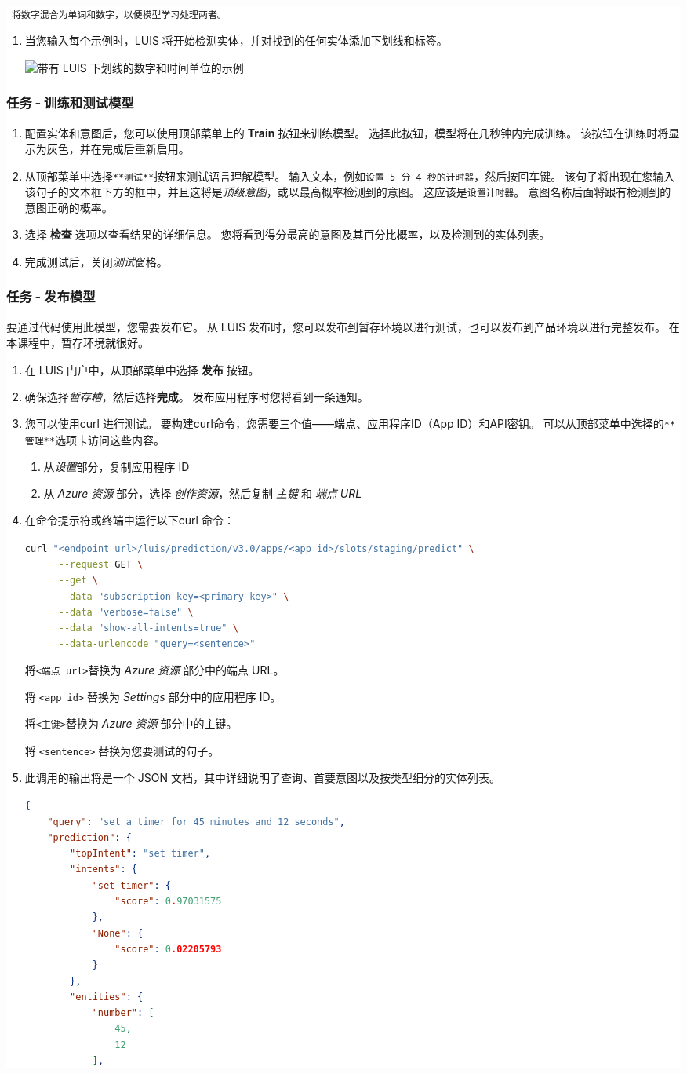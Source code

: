      将数字混合为单词和数字，以便模型学习处理两者。

1. 当您输入每个示例时，LUIS 将开始检测实体，并对找到的任何实体添加下划线和标签。

     ![带有 LUIS 下划线的数字和时间单位的示例](../../../../images/luis-intent-examples.png)

### 任务 - 训练和测试模型

1. 配置实体和意图后，您可以使用顶部菜单上的 **Train** 按钮来训练模型。 选择此按钮，模型将在几秒钟内完成训练。 该按钮在训练时将显示为灰色，并在完成后重新启用。

1. 从顶部菜单中选择`**测试**`按钮来测试语言理解模型。 输入文本，例如`设置 5 分 4 秒的计时器`，然后按回车键。 该句子将出现在您输入该句子的文本框下方的框中，并且这将是*顶级意图*，或以最高概率检测到的意图。 这应该是`设置计时器`。 意图名称后面将跟有检测到的意图正确的概率。

1. 选择 **检查** 选项以查看结果的详细信息。 您将看到得分最高的意图及其百分比概率，以及检测到的实体列表。

1. 完成测试后，关闭*测试*窗格。

### 任务 - 发布模型

要通过代码使用此模型，您需要发布它。 从 LUIS 发布时，您可以发布到暂存环境以进行测试，也可以发布到产品环境以进行完整发布。 在本课程中，暂存环境就很好。

1. 在 LUIS 门户中，从顶部菜单中选择 **发布** 按钮。

1. 确保选择*暂存槽*，然后选择**完成**。 发布应用程序时您将看到一条通知。

1. 您可以使用curl 进行测试。 要构建curl命令，您需要三个值——端点、应用程序ID（App ID）和API密钥。 可以从顶部菜单中选择的`**管理**`选项卡访问这些内容。

     1. 从*设置*部分，复制应用程序 ID

     1. 从 *Azure 资源* 部分，选择 *创作资源*，然后复制 *主键* 和 *端点 URL*

1. 在命令提示符或终端中运行以下curl 命令：
   
    ```sh
    curl "<endpoint url>/luis/prediction/v3.0/apps/<app id>/slots/staging/predict" \
          --request GET \
          --get \
          --data "subscription-key=<primary key>" \
          --data "verbose=false" \
          --data "show-all-intents=true" \
          --data-urlencode "query=<sentence>"
    ```

     将`<端点 url>`替换为 *Azure 资源* 部分中的端点 URL。

     将 `<app id>` 替换为 *Settings* 部分中的应用程序 ID。

     将`<主键>`替换为 *Azure 资源* 部分中的主键。

     将 `<sentence>` 替换为您要测试的句子。

2. 此调用的输出将是一个 JSON 文档，其中详细说明了查询、首要意图以及按类型细分的实体列表。

    ```JSON
    {
        "query": "set a timer for 45 minutes and 12 seconds",
        "prediction": {
            "topIntent": "set timer",
            "intents": {
                "set timer": {
                    "score": 0.97031575
                },
                "None": {
                    "score": 0.02205793
                }
            },
            "entities": {
                "number": [
                    45,
                    12
                ],
